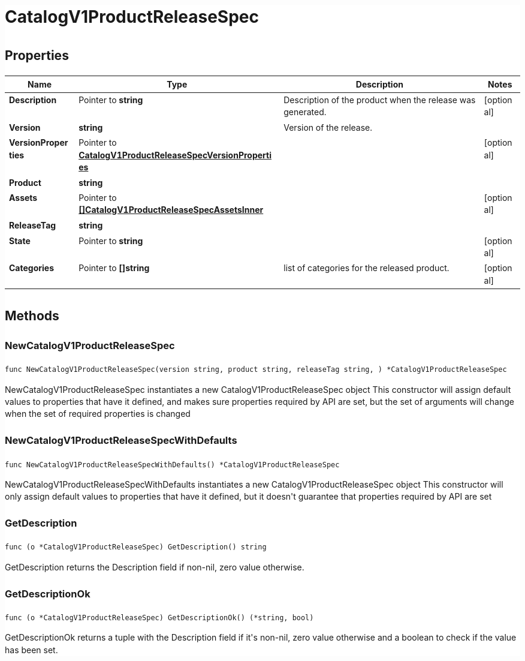 # CatalogV1ProductReleaseSpec

## Properties

Name | Type | Description | Notes
------------ | ------------- | ------------- | -------------
**Description** | Pointer to **string** | Description of the product when the release was generated. | [optional] 
**Version** | **string** | Version of the release. | 
**VersionProperties** | Pointer to [**CatalogV1ProductReleaseSpecVersionProperties**](CatalogV1ProductReleaseSpecVersionProperties.md) |  | [optional] 
**Product** | **string** |  | 
**Assets** | Pointer to [**[]CatalogV1ProductReleaseSpecAssetsInner**](CatalogV1ProductReleaseSpecAssetsInner.md) |  | [optional] 
**ReleaseTag** | **string** |  | 
**State** | Pointer to **string** |  | [optional] 
**Categories** | Pointer to **[]string** | list of categories for the released product. | [optional] 

## Methods

### NewCatalogV1ProductReleaseSpec

`func NewCatalogV1ProductReleaseSpec(version string, product string, releaseTag string, ) *CatalogV1ProductReleaseSpec`

NewCatalogV1ProductReleaseSpec instantiates a new CatalogV1ProductReleaseSpec object
This constructor will assign default values to properties that have it defined,
and makes sure properties required by API are set, but the set of arguments
will change when the set of required properties is changed

### NewCatalogV1ProductReleaseSpecWithDefaults

`func NewCatalogV1ProductReleaseSpecWithDefaults() *CatalogV1ProductReleaseSpec`

NewCatalogV1ProductReleaseSpecWithDefaults instantiates a new CatalogV1ProductReleaseSpec object
This constructor will only assign default values to properties that have it defined,
but it doesn't guarantee that properties required by API are set

### GetDescription

`func (o *CatalogV1ProductReleaseSpec) GetDescription() string`

GetDescription returns the Description field if non-nil, zero value otherwise.

### GetDescriptionOk

`func (o *CatalogV1ProductReleaseSpec) GetDescriptionOk() (*string, bool)`

GetDescriptionOk returns a tuple with the Description field if it's non-nil, zero value otherwise
and a boolean to check if the value has been set.
